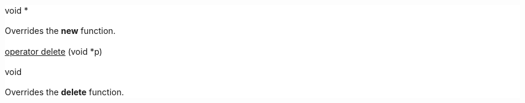 <td class="cellrowborder" valign="top" width="50%" headers="mcps1.1.3.1.2 "><p id="p1106439551093535"><a name="p1106439551093535"></a><a name="p1106439551093535"></a>void *&nbsp;</p>
<p id="p1326113423093535"><a name="p1326113423093535"></a><a name="p1326113423093535"></a>Overrides the <strong id="b1537085682093535"><a name="b1537085682093535"></a><a name="b1537085682093535"></a>new</strong> function. </p>
</td>
</tr>
<tr id="row1193068836093535"><td class="cellrowborder" valign="top" width="50%" headers="mcps1.1.3.1.1 "><p id="p689189173093535"><a name="p689189173093535"></a><a name="p689189173093535"></a><a href="Graphic.md#gadf1997a0f56ac2b220e7f0f8e8e0a6ef">operator delete</a> (void *p)</p>
</td>
<td class="cellrowborder" valign="top" width="50%" headers="mcps1.1.3.1.2 "><p id="p1652490759093535"><a name="p1652490759093535"></a><a name="p1652490759093535"></a>void&nbsp;</p>
<p id="p1418160492093535"><a name="p1418160492093535"></a><a name="p1418160492093535"></a>Overrides the <strong id="b1235416213093535"><a name="b1235416213093535"></a><a name="b1235416213093535"></a>delete</strong> function. </p>
</td>
</tr>
</tbody>
</table>

